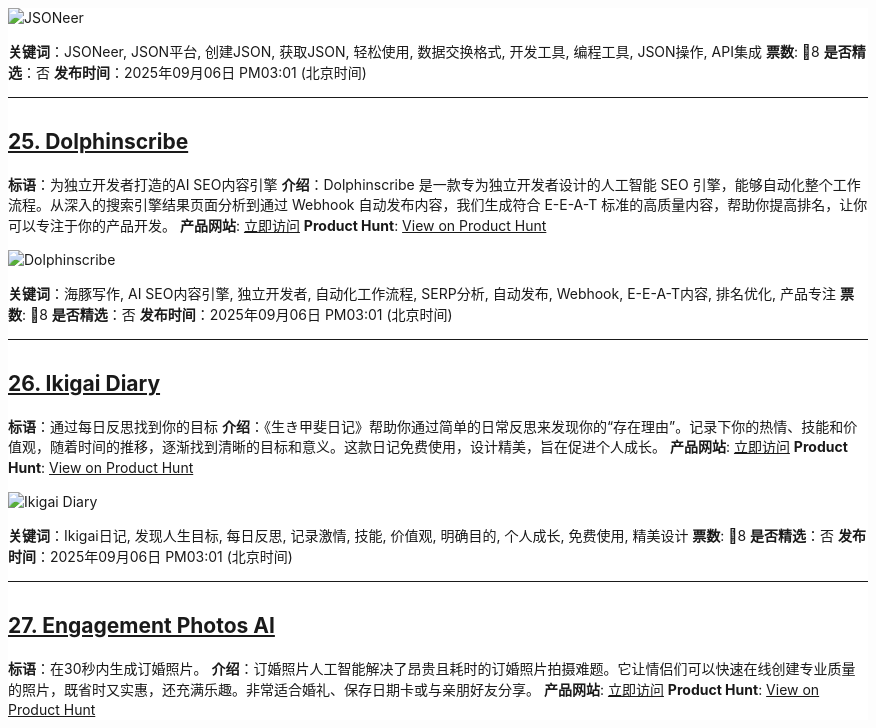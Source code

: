 ![JSONeer]()

**关键词**：JSONeer, JSON平台, 创建JSON, 获取JSON, 轻松使用, 数据交换格式, 开发工具, 编程工具, JSON操作, API集成
**票数**: 🔺8
**是否精选**：否
**发布时间**：2025年09月06日 PM03:01 (北京时间)

---

## [25. Dolphinscribe](https://www.producthunt.com/products/dolphinscribe?utm_campaign=producthunt-api&utm_medium=api-v2&utm_source=Application%3A+daily+ph+%28ID%3A+133301%29)
**标语**：为独立开发者打造的AI SEO内容引擎
**介绍**：Dolphinscribe 是一款专为独立开发者设计的人工智能 SEO 引擎，能够自动化整个工作流程。从深入的搜索引擎结果页面分析到通过 Webhook 自动发布内容，我们生成符合 E-E-A-T 标准的高质量内容，帮助你提高排名，让你可以专注于你的产品开发。
**产品网站**: [立即访问](https://www.producthunt.com/r/JNLFB5WY4YQKR7?utm_campaign=producthunt-api&utm_medium=api-v2&utm_source=Application%3A+daily+ph+%28ID%3A+133301%29)
**Product Hunt**: [View on Product Hunt](https://www.producthunt.com/products/dolphinscribe?utm_campaign=producthunt-api&utm_medium=api-v2&utm_source=Application%3A+daily+ph+%28ID%3A+133301%29)

![Dolphinscribe]()

**关键词**：海豚写作, AI SEO内容引擎, 独立开发者, 自动化工作流程, SERP分析, 自动发布, Webhook, E-E-A-T内容, 排名优化, 产品专注
**票数**: 🔺8
**是否精选**：否
**发布时间**：2025年09月06日 PM03:01 (北京时间)

---

## [26. Ikigai Diary](https://www.producthunt.com/products/ikigai-diary?utm_campaign=producthunt-api&utm_medium=api-v2&utm_source=Application%3A+daily+ph+%28ID%3A+133301%29)
**标语**：通过每日反思找到你的目标
**介绍**：《生き甲斐日记》帮助你通过简单的日常反思来发现你的“存在理由”。记录下你的热情、技能和价值观，随着时间的推移，逐渐找到清晰的目标和意义。这款日记免费使用，设计精美，旨在促进个人成长。
**产品网站**: [立即访问](https://www.producthunt.com/r/YW7RXLS23V7KKG?utm_campaign=producthunt-api&utm_medium=api-v2&utm_source=Application%3A+daily+ph+%28ID%3A+133301%29)
**Product Hunt**: [View on Product Hunt](https://www.producthunt.com/products/ikigai-diary?utm_campaign=producthunt-api&utm_medium=api-v2&utm_source=Application%3A+daily+ph+%28ID%3A+133301%29)

![Ikigai Diary]()

**关键词**：Ikigai日记, 发现人生目标, 每日反思, 记录激情, 技能, 价值观, 明确目的, 个人成长, 免费使用, 精美设计
**票数**: 🔺8
**是否精选**：否
**发布时间**：2025年09月06日 PM03:01 (北京时间)

---

## [27. Engagement Photos AI](https://www.producthunt.com/products/engagement-photos-ai?utm_campaign=producthunt-api&utm_medium=api-v2&utm_source=Application%3A+daily+ph+%28ID%3A+133301%29)
**标语**：在30秒内生成订婚照片。
**介绍**：订婚照片人工智能解决了昂贵且耗时的订婚照片拍摄难题。它让情侣们可以快速在线创建专业质量的照片，既省时又实惠，还充满乐趣。非常适合婚礼、保存日期卡或与亲朋好友分享。
**产品网站**: [立即访问](https://www.producthunt.com/r/BZSFU4TQVR7R5O?utm_campaign=producthunt-api&utm_medium=api-v2&utm_source=Application%3A+daily+ph+%28ID%3A+133301%29)
**Product Hunt**: [View on Product Hunt](https://www.producthunt.com/products/engagement-photos-ai?utm_campaign=producthunt-api&utm_medium=api-v2&utm_source=Application%3A+daily+ph+%28ID%3A+133301%29)
